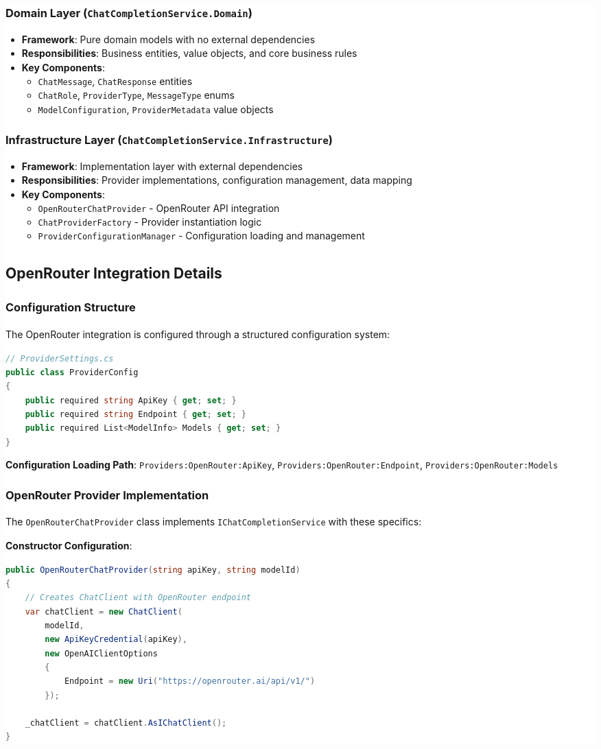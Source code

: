 ### **Domain Layer** (`ChatCompletionService.Domain`)
- **Framework**: Pure domain models with no external dependencies
- **Responsibilities**: Business entities, value objects, and core business rules
- **Key Components**:
  - `ChatMessage`, `ChatResponse` entities
  - `ChatRole`, `ProviderType`, `MessageType` enums
  - `ModelConfiguration`, `ProviderMetadata` value objects

### **Infrastructure Layer** (`ChatCompletionService.Infrastructure`)
- **Framework**: Implementation layer with external dependencies
- **Responsibilities**: Provider implementations, configuration management, data mapping
- **Key Components**:
  - `OpenRouterChatProvider` - OpenRouter API integration
  - `ChatProviderFactory` - Provider instantiation logic
  - `ProviderConfigurationManager` - Configuration loading and management

## OpenRouter Integration Details

### **Configuration Structure**
The OpenRouter integration is configured through a structured configuration system:

```csharp
// ProviderSettings.cs
public class ProviderConfig
{
    public required string ApiKey { get; set; }
    public required string Endpoint { get; set; }
    public required List<ModelInfo> Models { get; set; }
}
```

**Configuration Loading Path**: `Providers:OpenRouter:ApiKey`, `Providers:OpenRouter:Endpoint`, `Providers:OpenRouter:Models`

### **OpenRouter Provider Implementation**
The `OpenRouterChatProvider` class implements `IChatCompletionService` with these specifics:

**Constructor Configuration**:
```csharp
public OpenRouterChatProvider(string apiKey, string modelId)
{
    // Creates ChatClient with OpenRouter endpoint
    var chatClient = new ChatClient(
        modelId,
        new ApiKeyCredential(apiKey),
        new OpenAIClientOptions
        {
            Endpoint = new Uri("https://openrouter.ai/api/v1/")
        });
    
    _chatClient = chatClient.AsIChatClient();
}
```
